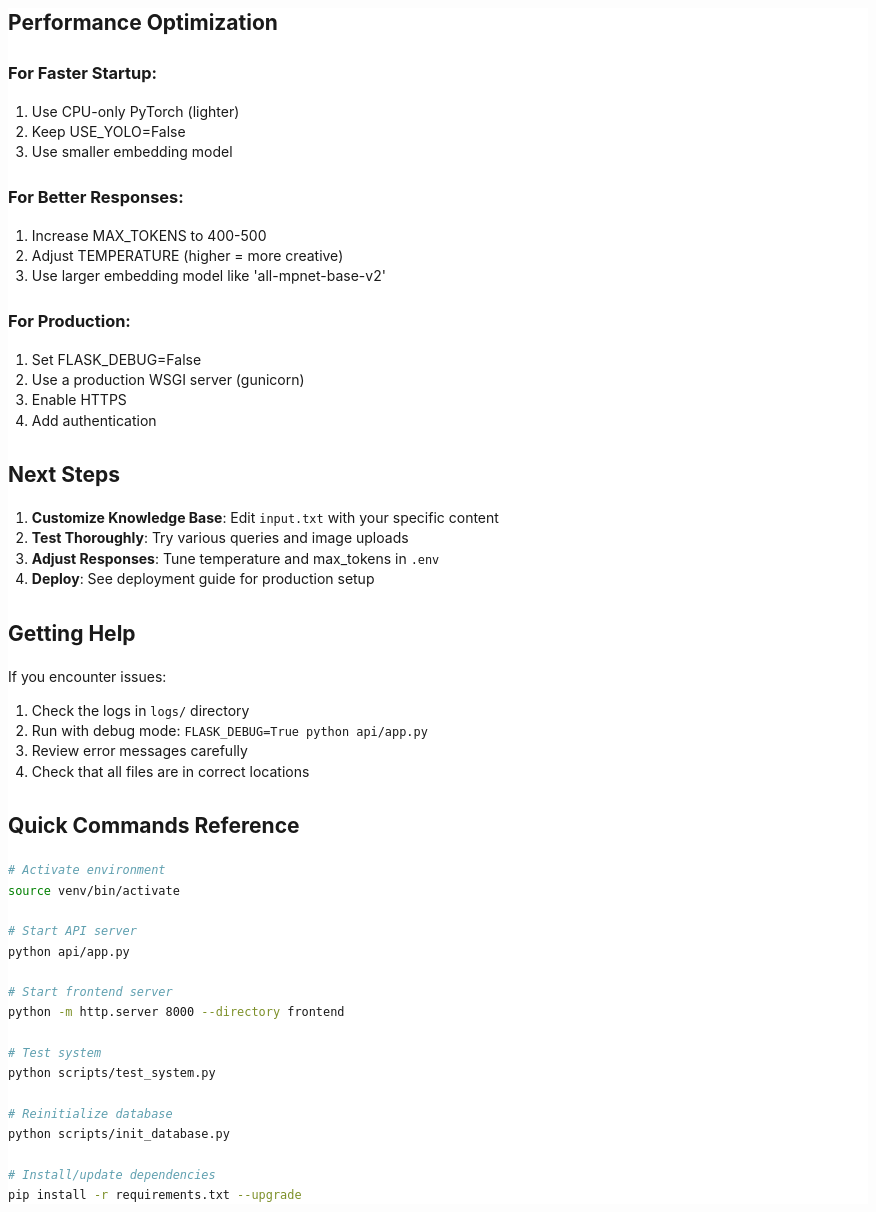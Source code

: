## Performance Optimization

### For Faster Startup:
1. Use CPU-only PyTorch (lighter)
2. Keep USE_YOLO=False
3. Use smaller embedding model

### For Better Responses:
1. Increase MAX_TOKENS to 400-500
2. Adjust TEMPERATURE (higher = more creative)
3. Use larger embedding model like 'all-mpnet-base-v2'

### For Production:
1. Set FLASK_DEBUG=False
2. Use a production WSGI server (gunicorn)
3. Enable HTTPS
4. Add authentication

## Next Steps

1. **Customize Knowledge Base**: Edit `input.txt` with your specific content
2. **Test Thoroughly**: Try various queries and image uploads
3. **Adjust Responses**: Tune temperature and max_tokens in `.env`
4. **Deploy**: See deployment guide for production setup

## Getting Help

If you encounter issues:
1. Check the logs in `logs/` directory
2. Run with debug mode: `FLASK_DEBUG=True python api/app.py`
3. Review error messages carefully
4. Check that all files are in correct locations

## Quick Commands Reference

```bash
# Activate environment
source venv/bin/activate

# Start API server
python api/app.py

# Start frontend server
python -m http.server 8000 --directory frontend

# Test system
python scripts/test_system.py

# Reinitialize database
python scripts/init_database.py

# Install/update dependencies
pip install -r requirements.txt --upgrade
```
